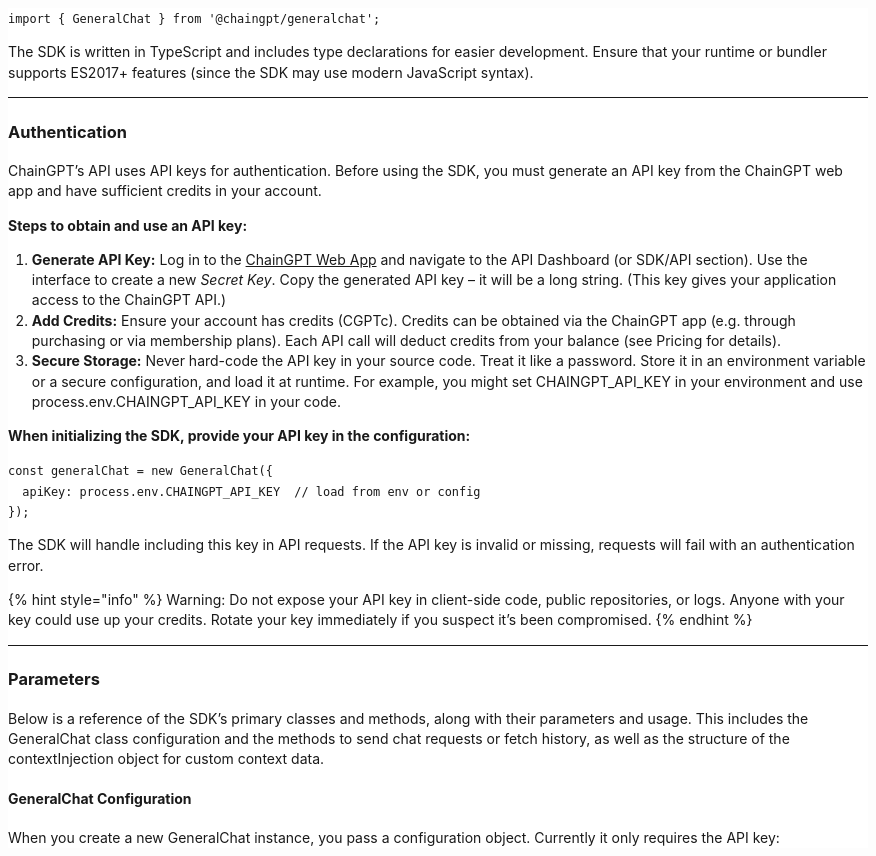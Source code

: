 ```
import { GeneralChat } from '@chaingpt/generalchat';
```

The SDK is written in TypeScript and includes type declarations for easier development. Ensure that your runtime or bundler supports ES2017+ features (since the SDK may use modern JavaScript syntax).

***

### Authentication

ChainGPT’s API uses API keys for authentication. Before using the SDK, you must generate an API key from the ChainGPT web app and have sufficient credits in your account.

**Steps to obtain and use an API key:**

1. **Generate API Key:** Log in to the [ChainGPT Web App](https://app.chaingpt.org/) and navigate to the API Dashboard (or SDK/API section). Use the interface to create a new _Secret Key_. Copy the generated API key – it will be a long string. (This key gives your application access to the ChainGPT API.)
2. **Add Credits:** Ensure your account has credits (CGPTc). Credits can be obtained via the ChainGPT app (e.g. through purchasing or via membership plans). Each API call will deduct credits from your balance (see Pricing for details).
3. **Secure Storage:** Never hard-code the API key in your source code. Treat it like a password. Store it in an environment variable or a secure configuration, and load it at runtime. For example, you might set CHAINGPT\_API\_KEY in your environment and use process.env.CHAINGPT\_API\_KEY in your code.

**When initializing the SDK, provide your API key in the configuration:**

```
const generalChat = new GeneralChat({
  apiKey: process.env.CHAINGPT_API_KEY  // load from env or config
});
```

The SDK will handle including this key in API requests. If the API key is invalid or missing, requests will fail with an authentication error.

{% hint style="info" %}
Warning: Do not expose your API key in client-side code, public repositories, or logs. Anyone with your key could use up your credits. Rotate your key immediately if you suspect it’s been compromised.
{% endhint %}

***

### Parameters

Below is a reference of the SDK’s primary classes and methods, along with their parameters and usage. This includes the GeneralChat class configuration and the methods to send chat requests or fetch history, as well as the structure of the contextInjection object for custom context data.

#### GeneralChat Configuration

When you create a new GeneralChat instance, you pass a configuration object. Currently it only requires the API key:
